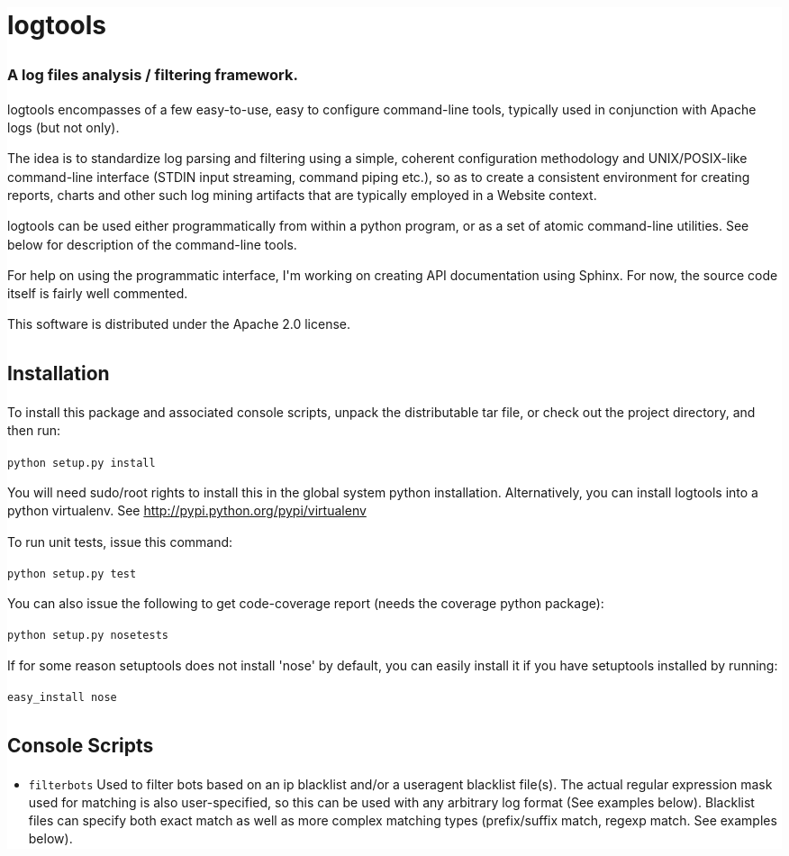 # logtools

### A log files analysis / filtering framework.

logtools encompasses of a few easy-to-use, easy to configure command-line
tools, typically used in conjunction with Apache logs (but not only).

The idea is to standardize log parsing and filtering using a simple, coherent
configuration methodology and UNIX/POSIX-like command-line interface (STDIN input streaming, command piping etc.),
so as to create a consistent environment for creating reports, charts and other such
log mining artifacts that are typically employed in a Website context.

logtools can be used either programmatically from within a python program, or as a set of 
atomic command-line utilities. See below for description of the command-line tools. 

For help on using the programmatic interface, I'm working on creating API
documentation using Sphinx. For now, the source code itself is fairly well
commented.

This software is distributed under the Apache 2.0 license.


## Installation

To install this package and associated console scripts, unpack the distributable tar file,
or check out the project directory, and then run:

	python setup.py install

You will need sudo/root rights to install this in the global system python installation.
Alternatively, you can install logtools into a python virtualenv. See http://pypi.python.org/pypi/virtualenv

To run unit tests, issue this command:

	python setup.py test

You can also issue the following to get code-coverage report (needs the coverage python package):

	python setup.py nosetests

If for some reason setuptools does not install 'nose' by default, 
you can easily install it if you have setuptools installed by running:
	
	easy_install nose


## Console Scripts

* ``filterbots``
	Used to filter bots based on an ip blacklist and/or a useragent blacklist file(s).
    The actual regular expression mask used for matching is also user-specified,
    so this can be used with any arbitrary log format (See examples below).
	Blacklist files can specify both exact match as well as more complex matching 
	types (prefix/suffix match, regexp match. See examples below).

